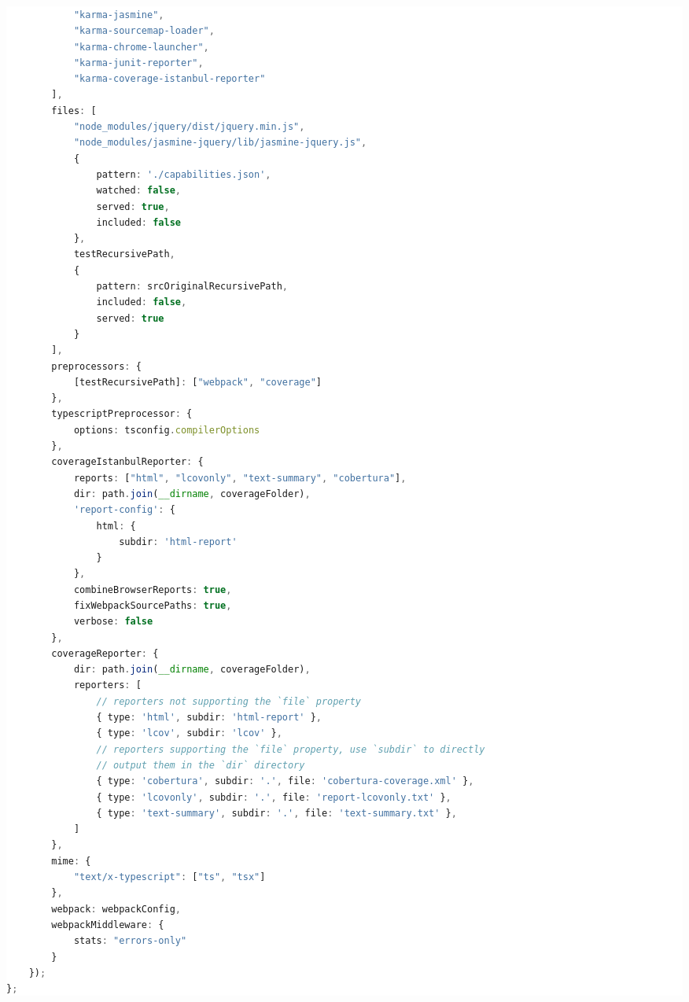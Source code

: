 ```typescript
            "karma-jasmine",
            "karma-sourcemap-loader",
            "karma-chrome-launcher",
            "karma-junit-reporter",
            "karma-coverage-istanbul-reporter"
        ],
        files: [
            "node_modules/jquery/dist/jquery.min.js",
            "node_modules/jasmine-jquery/lib/jasmine-jquery.js",
            {
                pattern: './capabilities.json',
                watched: false,
                served: true,
                included: false
            },
            testRecursivePath,
            {
                pattern: srcOriginalRecursivePath,
                included: false,
                served: true
            }
        ],
        preprocessors: {
            [testRecursivePath]: ["webpack", "coverage"]
        },
        typescriptPreprocessor: {
            options: tsconfig.compilerOptions
        },
        coverageIstanbulReporter: {
            reports: ["html", "lcovonly", "text-summary", "cobertura"],
            dir: path.join(__dirname, coverageFolder),
            'report-config': {
                html: {
                    subdir: 'html-report'
                }
            },
            combineBrowserReports: true,
            fixWebpackSourcePaths: true,
            verbose: false
        },
        coverageReporter: {
            dir: path.join(__dirname, coverageFolder),
            reporters: [
                // reporters not supporting the `file` property
                { type: 'html', subdir: 'html-report' },
                { type: 'lcov', subdir: 'lcov' },
                // reporters supporting the `file` property, use `subdir` to directly
                // output them in the `dir` directory
                { type: 'cobertura', subdir: '.', file: 'cobertura-coverage.xml' },
                { type: 'lcovonly', subdir: '.', file: 'report-lcovonly.txt' },
                { type: 'text-summary', subdir: '.', file: 'text-summary.txt' },
            ]
        },
        mime: {
            "text/x-typescript": ["ts", "tsx"]
        },
        webpack: webpackConfig,
        webpackMiddleware: {
            stats: "errors-only"
        }
    });
};
```